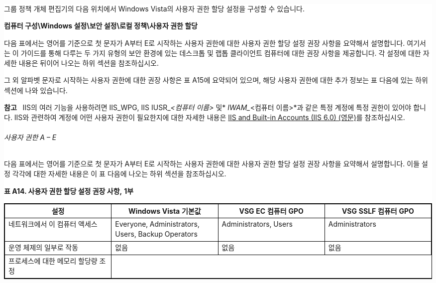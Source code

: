 그룹 정책 개체 편집기의 다음 위치에서 Windows Vista의 사용자 권한 할당 설정을 구성할 수 있습니다.
  
**컴퓨터 구성\\Windows 설정\\보안 설정\\로컬 정책\\사용자 권한 할당**
  
다음 표에서는 영어를 기준으로 첫 문자가 A부터 E로 시작하는 사용자 권한에 대한 사용자 권한 할당 설정 권장 사항을 요약해서 설명합니다. 여기서는 이 가이드를 통해 다루는 두 가지 유형의 보안 환경에 있는 데스크톱 및 랩톱 클라이언트 컴퓨터에 대한 권장 사항을 제공합니다. 각 설정에 대한 자세한 내용은 뒤이어 나오는 하위 섹션을 참조하십시오.
  
그 외 알파벳 문자로 시작하는 사용자 권한에 대한 권장 사항은 표 A15에 요약되어 있으며, 해당 사용자 권한에 대한 추가 정보는 표 다음에 있는 하위 섹션에 나와 있습니다.
  
**참고**   IIS의 여러 기능을 사용하려면 IIS\_WPG, IIS IUSR\_*&lt;컴퓨터 이름&gt;* 및* *IWAM\_*&lt;컴퓨터 이름&gt;*과 같은 특정 계정에 특정 권한이 있어야 합니다. IIS와 관련하여 계정에 어떤 사용자 권한이 필요한지에 대한 자세한 내용은 [IIS and Built-in Accounts (IIS 6.0) (영문)](https://www.microsoft.com/technet/prodtechnol/windowsserver2003/library/iis/3648346f-e4f5-474b-86c7-5a86e85fa1ff.mspx)를 참조하십시오.
  
###### 사용자 권한 A – E
  
다음 표에서는 영어를 기준으로 첫 문자가 A부터 E로 시작하는 사용자 권한에 대한 사용자 권한 할당 설정 권장 사항을 요약해서 설명합니다. 이들 설정 각각에 대한 자세한 내용은 이 표 다음에 나오는 하위 섹션을 참조하십시오.
  
**표 A14. 사용자 권한 할당 설정 권장 사항,** **1부**

 
<p></p>
<table style="border:1px solid black;">
<colgroup>
<col width="25%" />
<col width="25%" />
<col width="25%" />
<col width="25%" />
</colgroup>
<thead>
<tr class="header">
<th style="border:1px solid black;" >설정</th>
<th style="border:1px solid black;" >Windows Vista 기본값</th>
<th style="border:1px solid black;" >VSG EC 컴퓨터 GPO</th>
<th style="border:1px solid black;" >VSG SSLF 컴퓨터 GPO</th>
</tr>
</thead>
<tbody>
<tr class="odd">
<td style="border:1px solid black;">네트워크에서 이 컴퓨터 액세스</td>
<td style="border:1px solid black;">Everyone, Administrators, Users, Backup Operators</td>
<td style="border:1px solid black;">Administrators, Users</td>
<td style="border:1px solid black;">Administrators</td>
</tr>
<tr class="even">
<td style="border:1px solid black;">운영 체제의 일부로 작동</td>
<td style="border:1px solid black;">없음</td>
<td style="border:1px solid black;">없음</td>
<td style="border:1px solid black;">없음</td>
</tr>
<tr class="odd">
<td style="border:1px solid black;">프로세스에 대한 메모리 할당량 조정</td>

